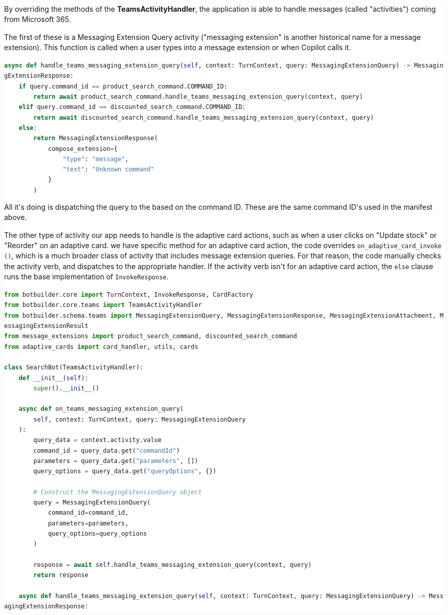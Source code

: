 By overriding the methods of the **TeamsActivityHandler**, the application is able to handle messages (called "activities") coming from Microsoft 365.

The first of these is a Messaging Extension Query activity ("messaging extension" is another historical name for a message extension). This function is called when a user types into a message extension or when Copilot calls it.

~~~python
async def handle_teams_messaging_extension_query(self, context: TurnContext, query: MessagingExtensionQuery) -> MessagingExtensionResponse:
    if query.command_id == product_search_command.COMMAND_ID:
        return await product_search_command.handle_teams_messaging_extension_query(context, query)
    elif query.command_id == discounted_search_command.COMMAND_ID:
        return await discounted_search_command.handle_teams_messaging_extension_query(context, query)
    else:
        return MessagingExtensionResponse(
            compose_extension={
                "type": "message",
                "text": "Unknown command"
            }
        )
~~~

All it's doing is dispatching the query to the based on the command ID. These are the same command ID's used in the manifest above.

The other type of activity our app needs to handle is the adaptive card actions, such as when a user clicks on "Update stock" or "Reorder" on an adaptive card. we have specific method for an adaptive card action, the code overrides `on_adaptive_card_invoke()`, which is a much broader class of activity that includes message extension queries. For that reason, the code manually checks the activity verb, and dispatches to the appropriate handler. If the activity verb isn't for an adaptive card action, the `else` clause runs the base implementation of `InvokeResponse`.

~~~python
from botbuilder.core import TurnContext, InvokeResponse, CardFactory
from botbuilder.core.teams import TeamsActivityHandler
from botbuilder.schema.teams import MessagingExtensionQuery, MessagingExtensionResponse, MessagingExtensionAttachment, MessagingExtensionResult
from message_extensions import product_search_command, discounted_search_command
from adaptive_cards import card_handler, utils, cards

class SearchBot(TeamsActivityHandler):
    def __init__(self):
        super().__init__()
        
    async def on_teams_messaging_extension_query(
        self, context: TurnContext, query: MessagingExtensionQuery
    ):
        query_data = context.activity.value
        command_id = query_data.get("commandId")
        parameters = query_data.get("parameters", [])
        query_options = query_data.get("queryOptions", {})

        # Construct the MessagingExtensionQuery object
        query = MessagingExtensionQuery(
            command_id=command_id,
            parameters=parameters,
            query_options=query_options
        )

        response = await self.handle_teams_messaging_extension_query(context, query)
        return response
    
    async def handle_teams_messaging_extension_query(self, context: TurnContext, query: MessagingExtensionQuery) -> MessagingExtensionResponse:
~~~